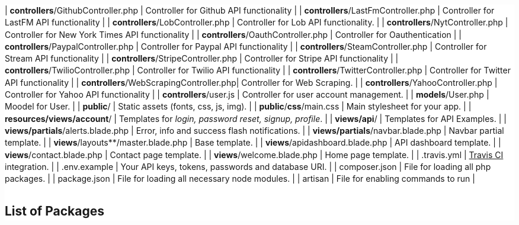 | **controllers**/GithubController.php     | Controller for Github API functionality                      |
| **controllers**/LastFmController.php     | Controller for LastFM API functionality                      |
| **controllers**/LobController.php        | Controller for Lob API functionality.                        |
| **controllers**/NytController.php        | Controller for New York Times API functionality              |
| **controllers**/OauthController.php      | Controller for Oauthentication                               |
| **controllers**/PaypalController.php     | Controller for Paypal API functionality                      |
| **controllers**/SteamController.php      | Controller for Stream API functionality                      |
| **controllers**/StripeController.php     | Controller for Stripe API functionality                      |
| **controllers**/TwilioController.php     | Controller for Twilio API functionality                      |
| **controllers**/TwitterController.php    | Controller for Twitter API functionality                     |
| **controllers**/WebScrapingController.php| Controller for Web Scraping.                                 |
| **controllers**/YahooController.php      | Controller for Yahoo API functionality                       |
| **controllers**/user.js                  | Controller for user account management.                      |
| **models**/User.php                      | Moodel for User.                                             |
| **public**/                              | Static assets (fonts, css, js, img).                         |
| **public**/**css**/main.css              | Main stylesheet for your app.                                |
| **resources/views/account**/             | Templates for *login, password reset, signup, profile*.      |
| **views/api**/                           | Templates for API Examples.                                  |
| **views/partials**/alerts.blade.php      | Error, info and success flash notifications.                 |
| **views/partials**/navbar.blade.php      | Navbar partial template.                                     |
| **views**/layouts**/master.blade.php     | Base template.                                               |
| **views**/apidashboard.blade.php         | API dashboard template.                                      |
| **views**/contact.blade.php              | Contact page template.                                       |
| **views**/welcome.blade.php              | Home page template.                                          |
| .travis.yml                              | [Travis CI](https://travis-ci.org/) integration.             |
| .env.example                             | Your API keys, tokens, passwords and database URI.           |
| composer.json                            | File for loading all php packages.                           |
| package.json                             | File for loading all necessary node modules.                 |
| artisan                                  | File for enabling commands to run                            |


List of Packages
----------------

